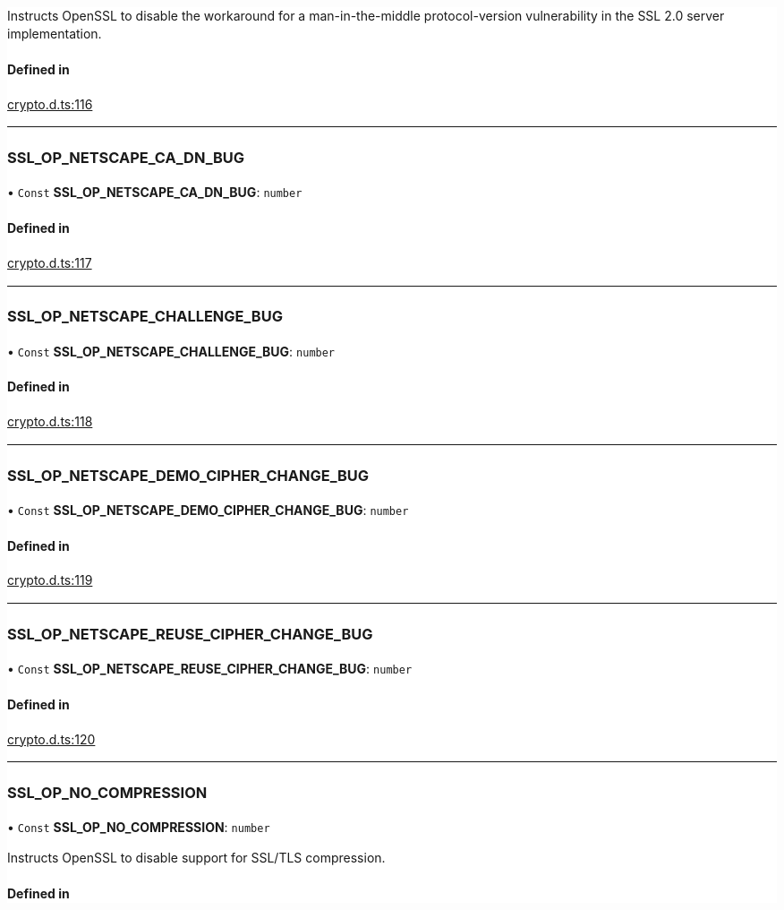 Instructs OpenSSL to disable the workaround for a man-in-the-middle protocol-version vulnerability in the SSL 2.0 server implementation.

#### Defined in

[crypto.d.ts:116](https://github.com/valgaze/bun-types/blob/6f8dbf8/crypto.d.ts#L116)

___

### SSL\_OP\_NETSCAPE\_CA\_DN\_BUG

• `Const` **SSL\_OP\_NETSCAPE\_CA\_DN\_BUG**: `number`

#### Defined in

[crypto.d.ts:117](https://github.com/valgaze/bun-types/blob/6f8dbf8/crypto.d.ts#L117)

___

### SSL\_OP\_NETSCAPE\_CHALLENGE\_BUG

• `Const` **SSL\_OP\_NETSCAPE\_CHALLENGE\_BUG**: `number`

#### Defined in

[crypto.d.ts:118](https://github.com/valgaze/bun-types/blob/6f8dbf8/crypto.d.ts#L118)

___

### SSL\_OP\_NETSCAPE\_DEMO\_CIPHER\_CHANGE\_BUG

• `Const` **SSL\_OP\_NETSCAPE\_DEMO\_CIPHER\_CHANGE\_BUG**: `number`

#### Defined in

[crypto.d.ts:119](https://github.com/valgaze/bun-types/blob/6f8dbf8/crypto.d.ts#L119)

___

### SSL\_OP\_NETSCAPE\_REUSE\_CIPHER\_CHANGE\_BUG

• `Const` **SSL\_OP\_NETSCAPE\_REUSE\_CIPHER\_CHANGE\_BUG**: `number`

#### Defined in

[crypto.d.ts:120](https://github.com/valgaze/bun-types/blob/6f8dbf8/crypto.d.ts#L120)

___

### SSL\_OP\_NO\_COMPRESSION

• `Const` **SSL\_OP\_NO\_COMPRESSION**: `number`

Instructs OpenSSL to disable support for SSL/TLS compression.

#### Defined in
